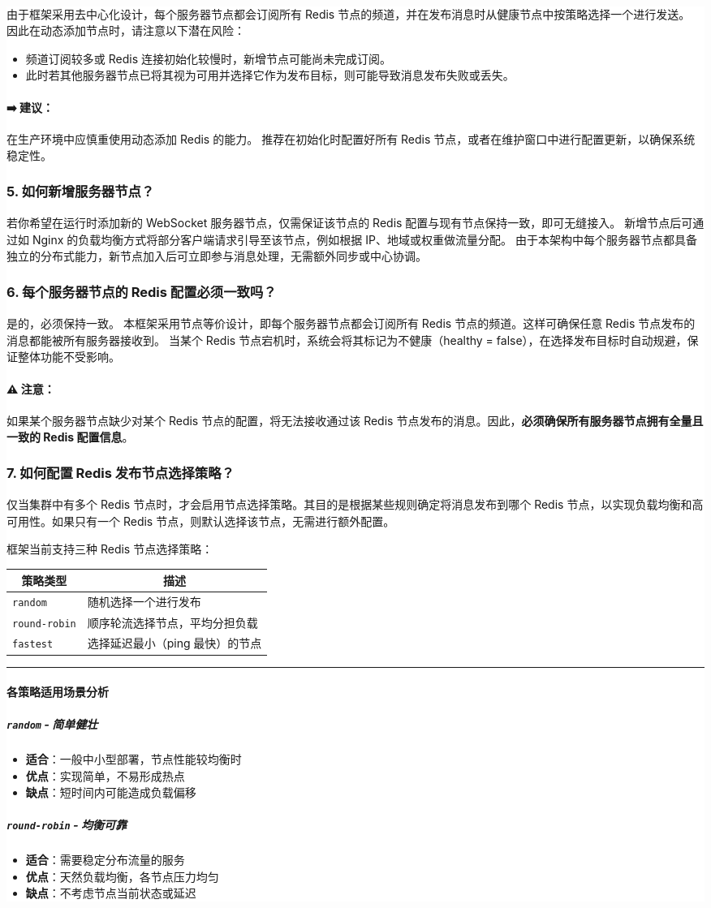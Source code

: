 由于框架采用去中心化设计，每个服务器节点都会订阅所有 Redis 节点的频道，并在发布消息时从健康节点中按策略选择一个进行发送。
因此在动态添加节点时，请注意以下潜在风险：
- 频道订阅较多或 Redis 连接初始化较慢时，新增节点可能尚未完成订阅。
- 此时若其他服务器节点已将其视为可用并选择它作为发布目标，则可能导致消息发布失败或丢失。

#### ➡️ 建议：

在生产环境中应慎重使用动态添加 Redis 的能力。
推荐在初始化时配置好所有 Redis 节点，或者在维护窗口中进行配置更新，以确保系统稳定性。

### 5. 如何新增服务器节点？

若你希望在运行时添加新的 WebSocket 服务器节点，仅需保证该节点的 Redis 配置与现有节点保持一致，即可无缝接入。
新增节点后可通过如 Nginx 的负载均衡方式将部分客户端请求引导至该节点，例如根据 IP、地域或权重做流量分配。
由于本架构中每个服务器节点都具备独立的分布式能力，新节点加入后可立即参与消息处理，无需额外同步或中心协调。

### 6. 每个服务器节点的 Redis 配置必须一致吗？

是的，必须保持一致。
本框架采用节点等价设计，即每个服务器节点都会订阅所有 Redis 节点的频道。这样可确保任意 Redis 节点发布的消息都能被所有服务器接收到。
当某个 Redis 节点宕机时，系统会将其标记为不健康（healthy = false），在选择发布目标时自动规避，保证整体功能不受影响。

#### ⚠️ 注意：  

如果某个服务器节点缺少对某个 Redis 节点的配置，将无法接收通过该 Redis 节点发布的消息。因此，**必须确保所有服务器节点拥有全量且一致的 Redis 配置信息**。

### 7. 如何配置 Redis 发布节点选择策略？

仅当集群中有多个 Redis 节点时，才会启用节点选择策略。其目的是根据某些规则确定将消息发布到哪个 Redis 节点，以实现负载均衡和高可用性。如果只有一个 Redis 节点，则默认选择该节点，无需进行额外配置。

框架当前支持三种 Redis 节点选择策略：

| 策略类型       | 描述                             |
|----------------|----------------------------------|
| `random`       | 随机选择一个进行发布   |
| `round-robin`  | 顺序轮流选择节点，平均分担负载     |
| `fastest`      | 选择延迟最小（ping 最快）的节点    |

---

#### 各策略适用场景分析

##### `random` - 简单健壮  
- **适合**：一般中小型部署，节点性能较均衡时  
- **优点**：实现简单，不易形成热点  
- **缺点**：短时间内可能造成负载偏移

##### `round-robin` - 均衡可靠  
- **适合**：需要稳定分布流量的服务  
- **优点**：天然负载均衡，各节点压力均匀  
- **缺点**：不考虑节点当前状态或延迟
